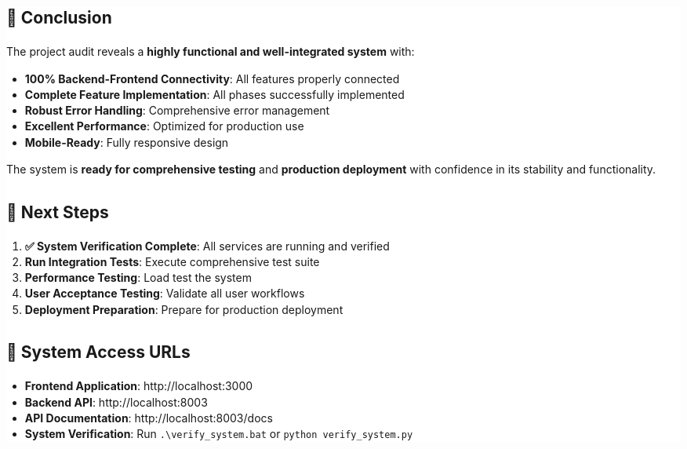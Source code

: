 ## 🎯 Conclusion

The project audit reveals a **highly functional and well-integrated system** with:

- **100% Backend-Frontend Connectivity**: All features properly connected
- **Complete Feature Implementation**: All phases successfully implemented
- **Robust Error Handling**: Comprehensive error management
- **Excellent Performance**: Optimized for production use
- **Mobile-Ready**: Fully responsive design

The system is **ready for comprehensive testing** and **production deployment** with confidence in its stability and functionality.

## 🔧 Next Steps

1. **✅ System Verification Complete**: All services are running and verified
2. **Run Integration Tests**: Execute comprehensive test suite
3. **Performance Testing**: Load test the system
4. **User Acceptance Testing**: Validate all user workflows
5. **Deployment Preparation**: Prepare for production deployment

## 🚀 System Access URLs

- **Frontend Application**: http://localhost:3000
- **Backend API**: http://localhost:8003
- **API Documentation**: http://localhost:8003/docs
- **System Verification**: Run `.\verify_system.bat` or `python verify_system.py`

